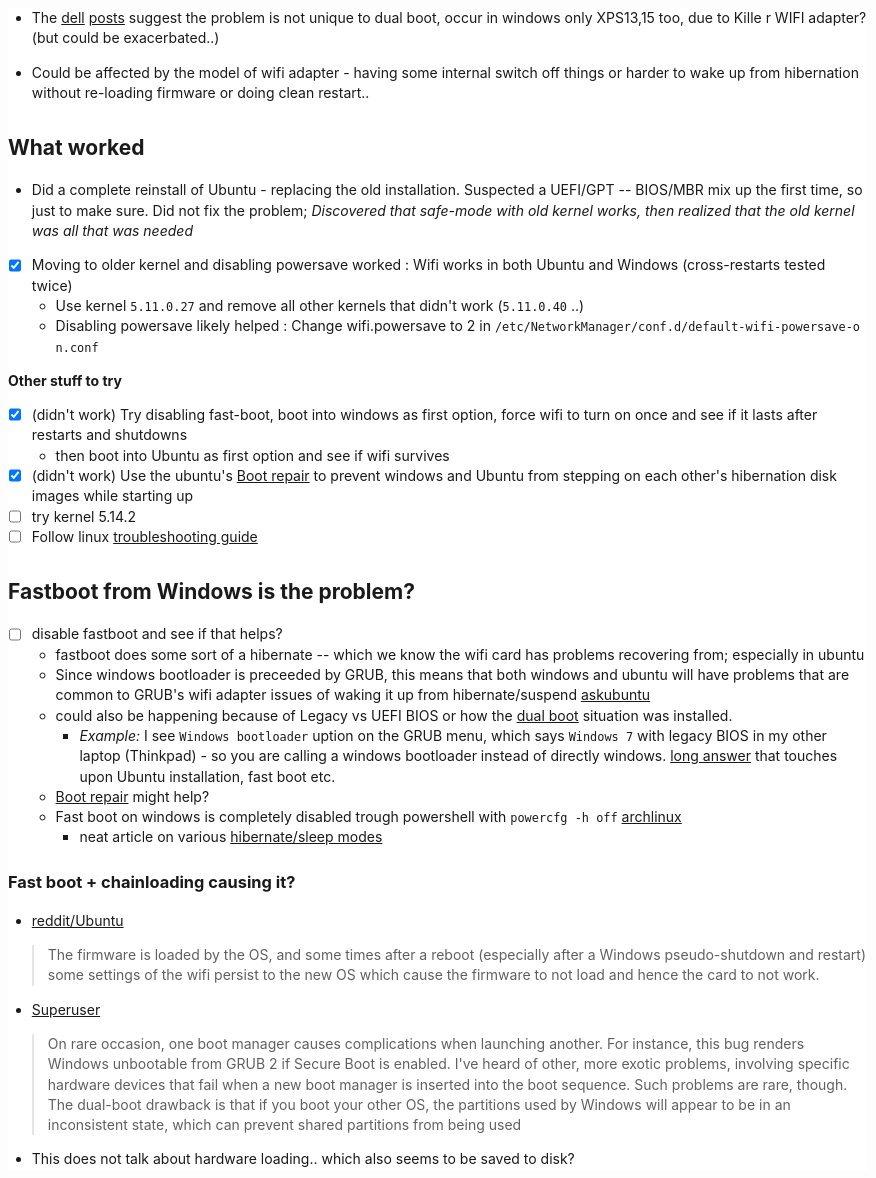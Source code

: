 - The [dell][XPS13 dell]  [posts][XPS15 dell] suggest the problem is not unique to dual boot, occur in windows only XPS13,15 too, due to Kille r WIFI adapter? (but could be exacerbated..)


- Could be affected by the model of wifi adapter - having some internal switch off things or harder to wake up from hibernation without re-loading firmware or doing clean restart..


## What worked
- Did a complete reinstall of Ubuntu - replacing the old installation. Suspected a UEFI/GPT -- BIOS/MBR mix up the first time, so just to make sure. Did not fix the problem;
_Discovered that safe-mode with old kernel works, then realized that the old kernel was all that was needed_
- [x] Moving to older kernel and disabling powersave worked : Wifi works in both Ubuntu and Windows (cross-restarts tested twice)
  - Use kernel `5.11.0.27` and remove all other kernels that didn't work (`5.11.0.40` ..)
  - Disabling powersave likely helped : Change wifi.powersave to 2 in `/etc/NetworkManager/conf.d/default-wifi-powersave-on.conf`


**Other stuff to try**
- [x] (didn't work) Try disabling fast-boot, boot into windows as first option, force wifi to turn on once and see if it lasts after restarts and shutdowns
  - then boot into Ubuntu as first option and see if wifi survives
- [x] (didn't work) Use the ubuntu's [Boot repair](https://help.ubuntu.com/community/Boot-Repair) to prevent windows and Ubuntu from stepping on each other's hibernation disk images while starting up
- [ ] try kernel 5.14.2
- [ ] Follow linux [troubleshooting guide](https://help.ubuntu.com/community/WifiDocs/WirelessTroubleShootingGuide/Drivers)

## Fastboot from Windows is the problem?
- [ ] disable fastboot and see if that helps?
  - fastboot does some sort of a hibernate -- which we know the wifi card has problems recovering from; especially in ubuntu
  - Since windows bootloader is preceeded by GRUB, this means that both windows and ubuntu will have problems that are common to GRUB's wifi adapter issues of waking it up from hibernate/suspend
  [askubuntu](https://askubuntu.com/questions/816935/need-grub-for-windows-linux-dual-boot-no-internet-connection)
  - could also be happening because of Legacy vs UEFI BIOS or how the [dual boot](https://itsfoss.com/install-ubuntu-1404-dual-boot-mode-windows-8-81-uefi/) situation was installed. 
    - _Example:_ I see `Windows bootloader` uption on the GRUB menu, which says `Windows 7` with legacy BIOS in my other laptop (Thinkpad) - so you are calling a windows bootloader instead of directly windows. [long answer](https://askubuntu.com/questions/666631/how-to-get-grub-to-be-the-default-bootloader-instead-of-windows-boot-manager-on) that touches upon Ubuntu installation, fast boot etc. 
  - [Boot repair](https://help.ubuntu.com/community/Boot-Repair) might help?  
  - Fast boot on windows is completely disabled trough powershell with `powercfg -h off` [archlinux](https://bbs.archlinux.org/viewtopic.php?id=257079)
    - neat article on various [hibernate/sleep modes](https://docs.microsoft.com/en-us/windows/win32/power/system-power-states)

### Fast boot + chainloading causing it?
- [reddit/Ubuntu](https://www.reddit.com/r/Ubuntu/comments/lbl0l5/can_windows_dual_boot_be_messing_with_my_wifi_card/)
> The firmware is loaded by the OS, and some times after a reboot (especially after a Windows pseudo-shutdown and restart) some settings of the wifi persist to the new OS which cause the firmware to not load and hence the card to not work.
- [Superuser](https://superuser.com/a/1231011/911646) 
> On rare occasion, one boot manager causes complications when launching another. For instance, this bug renders Windows unbootable from GRUB 2 if Secure Boot is enabled. I've heard of other, more exotic problems, involving specific hardware devices that fail when a new boot manager is inserted into the boot sequence. Such problems are rare, though.
> The dual-boot drawback is that if you boot your other OS, the partitions used by Windows will appear to be in an inconsistent state, which can prevent shared partitions from being used
  - This does not talk about hardware loading.. which also seems to be saved to disk?  


[askubuntu1]: https://askubuntu.com/questions/984303/no-wifi-adapter-found-dual-boot-windows-10-and-ubuntu-17-10
[XPS15 dell]: https://www.dell.com/community/XPS/XPS-15-9500-Killer-AX500-WiFi-BT-WiFi-not-working/td-p/7728889
[XPS13 dell]: https://www.dell.com/community/XPS/XPS-13-9310-WiFi-randomly-shuts-down-AX500-DBS/td-p/7775525 